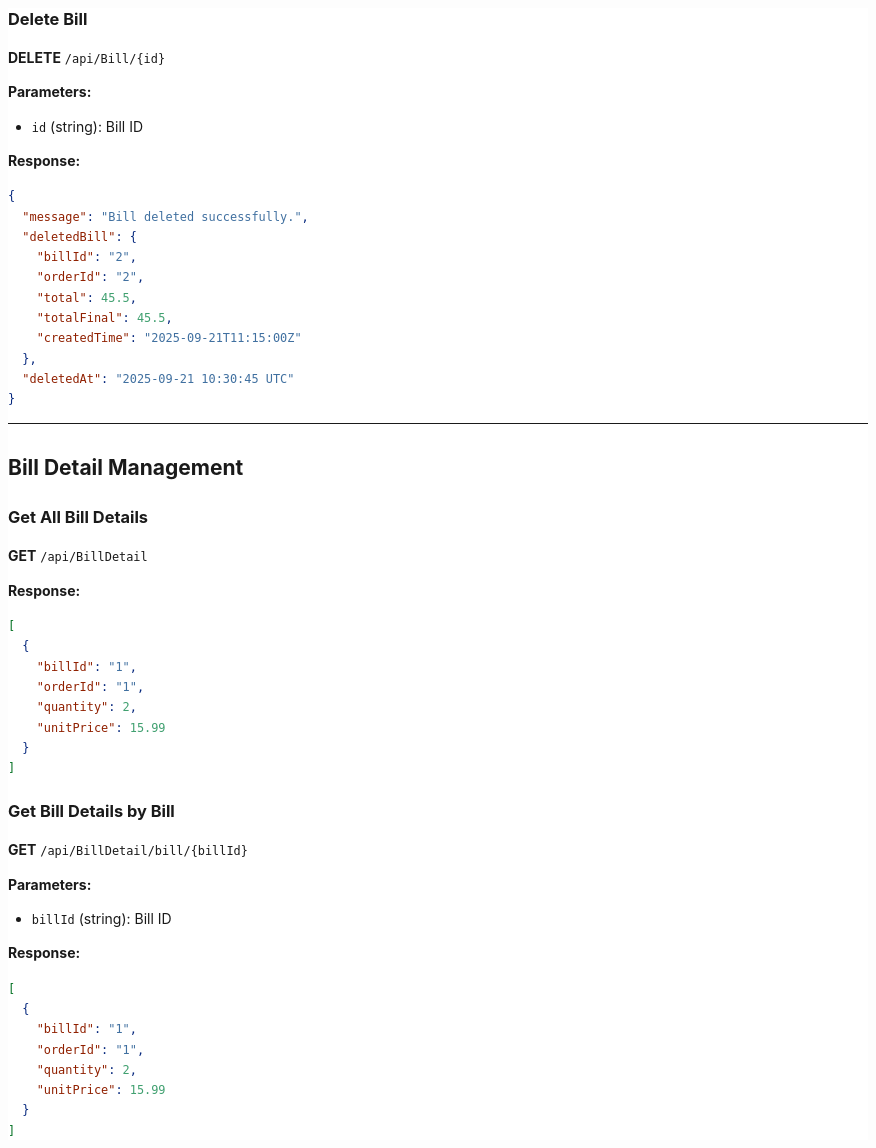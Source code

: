 ### Delete Bill

**DELETE** `/api/Bill/{id}`

**Parameters:**

- `id` (string): Bill ID

**Response:**

```json
{
  "message": "Bill deleted successfully.",
  "deletedBill": {
    "billId": "2",
    "orderId": "2",
    "total": 45.5,
    "totalFinal": 45.5,
    "createdTime": "2025-09-21T11:15:00Z"
  },
  "deletedAt": "2025-09-21 10:30:45 UTC"
}
```

---

## Bill Detail Management

### Get All Bill Details

**GET** `/api/BillDetail`

**Response:**

```json
[
  {
    "billId": "1",
    "orderId": "1",
    "quantity": 2,
    "unitPrice": 15.99
  }
]
```

### Get Bill Details by Bill

**GET** `/api/BillDetail/bill/{billId}`

**Parameters:**

- `billId` (string): Bill ID

**Response:**

```json
[
  {
    "billId": "1",
    "orderId": "1",
    "quantity": 2,
    "unitPrice": 15.99
  }
]
```
